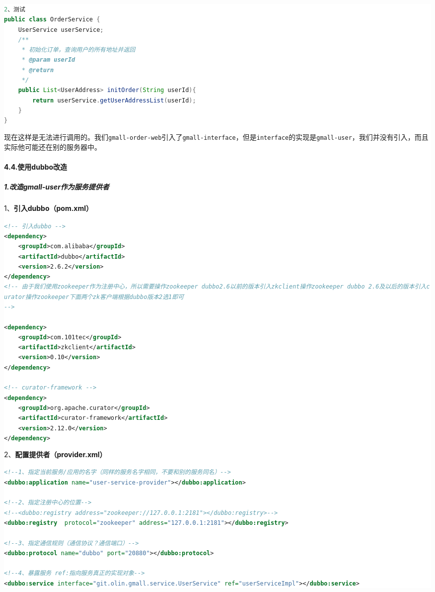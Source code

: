 ```java
2、测试
public class OrderService {
	UserService userService;
	/**
	 * 初始化订单，查询用户的所有地址并返回
	 * @param userId
	 * @return
	 */
	public List<UserAddress> initOrder(String userId){
		return userService.getUserAddressList(userId);
	}
}

```

现在这样是无法进行调用的。我们`gmall-order-web`引入了`gmall-interface`，但是`interface`的实现是`gmall-user`，我们并没有引入，而且实际他可能还在别的服务器中。



#### 4.4.使用dubbo改造

##### 1.改造gmall-user作为服务提供者

1、**引入dubbo（pom.xml）**

```xml
<!-- 引入dubbo -->
<dependency>
    <groupId>com.alibaba</groupId>
    <artifactId>dubbo</artifactId>
    <version>2.6.2</version>
</dependency>
<!-- 由于我们使用zookeeper作为注册中心，所以需要操作zookeeper dubbo2.6以前的版本引入zkclient操作zookeeper dubbo 2.6及以后的版本引入curator操作zookeeper下面两个zk客户端根据dubbo版本2选1即可
-->
    
<dependency>
    <groupId>com.101tec</groupId>
    <artifactId>zkclient</artifactId>
    <version>0.10</version>
</dependency>
    
<!-- curator-framework -->
<dependency>
    <groupId>org.apache.curator</groupId>
    <artifactId>curator-framework</artifactId>
    <version>2.12.0</version>
</dependency>
```

2、**配置提供者（provider.xml）**

```xml
<!--1、指定当前服务/应用的名字（同样的服务名字相同，不要和别的服务同名）-->
<dubbo:application name="user-service-provider"></dubbo:application>

<!--2、指定注册中心的位置-->
<!--<dubbo:registry address="zookeeper://127.0.0.1:2181"></dubbo:registry>-->
<dubbo:registry  protocol="zookeeper" address="127.0.0.1:2181"></dubbo:registry>

<!--3、指定通信规则（通信协议？通信端口）-->
<dubbo:protocol name="dubbo" port="20880"></dubbo:protocol>

<!--4、暴露服务 ref:指向服务真正的实现对象-->
<dubbo:service interface="git.olin.gmall.service.UserService" ref="userServiceImpl"></dubbo:service>
```
